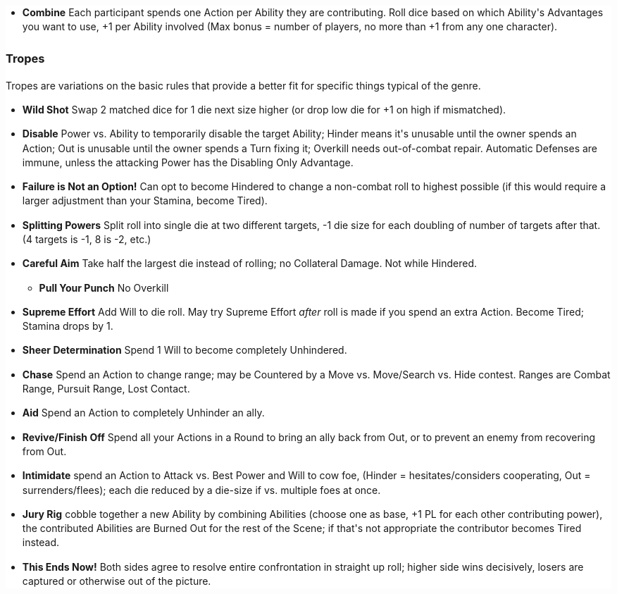 -   **Combine** Each participant spends one Action per Ability they
    are contributing. Roll dice based on which Ability's Advantages you
    want to use, +1 per Ability involved (Max bonus = number of players,
    no more than +1 from any one character).

### Tropes

Tropes are variations on the basic rules that provide a better fit
for specific things typical of the genre.

-   **Wild Shot** Swap 2 matched dice for 1 die next size higher
    (or drop low die for +1 on high if mismatched).

-   **Disable** Power vs. Ability to temporarily disable the target
    Ability; Hinder means it's unusable until the owner spends an Action;
    Out is unusable until the owner spends a Turn fixing it; Overkill
    needs out-of-combat repair. Automatic Defenses are immune, unless
    the attacking Power has the Disabling Only Advantage.

-   **Failure is Not an Option!** Can opt to become Hindered to change
    a non-combat roll to highest possible (if this would require a larger
    adjustment than your Stamina, become Tired).

-   **Splitting Powers** Split roll into single die at two different
    targets, -1 die size for each doubling of number of targets after
    that. (4 targets is -1, 8 is -2, etc.)

-   **Careful Aim** Take half the largest die instead of rolling;
    no Collateral Damage. Not while Hindered.

    -   **Pull Your Punch** No Overkill

-   **Supreme Effort** Add Will to die roll. May try Supreme Effort
    *after* roll is made if you spend an extra Action. Become Tired;
    Stamina drops by 1.

-   **Sheer Determination** Spend 1 Will to become completely Unhindered.

-   **Chase** Spend an Action to change range; may be Countered by
    a Move vs. Move/Search vs. Hide contest. Ranges are Combat Range,
    Pursuit Range, Lost Contact.

-   **Aid** Spend an Action to completely Unhinder an ally.

-   **Revive/Finish Off** Spend all your Actions in a Round to bring
    an ally back from Out, or to prevent an enemy from recovering from
    Out.

-   **Intimidate** spend an Action to Attack vs. Best Power and Will
    to cow foe, (Hinder = hesitates/considers cooperating, Out = surrenders/flees);
    each die reduced by a die-size if vs. multiple foes at once.

-   **Jury Rig** cobble together a new Ability by combining Abilities
    (choose one as base, +1 PL for each other contributing power), the
    contributed Abilities are Burned Out for the rest of the Scene; if
    that's not appropriate the contributor becomes Tired instead.

-   **This Ends Now!** Both sides agree to resolve entire confrontation
    in straight up roll; higher side wins decisively, losers are captured
    or otherwise out of the picture.
